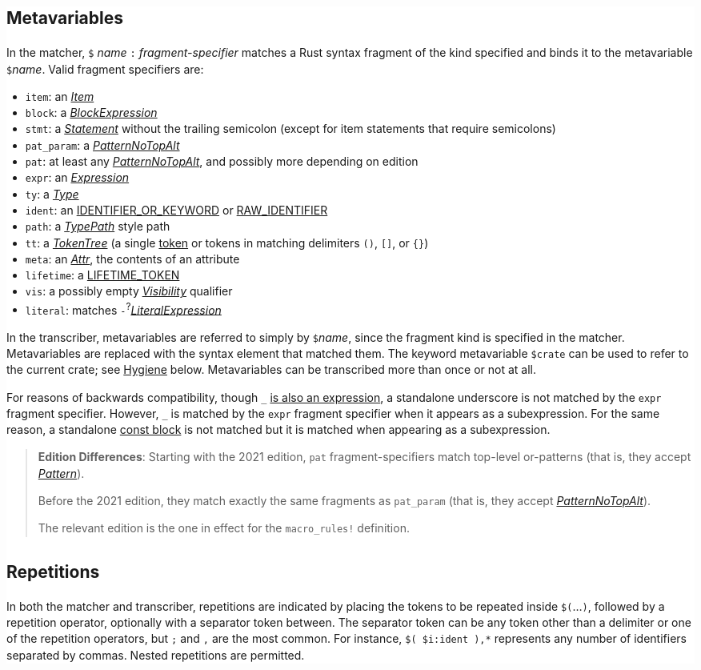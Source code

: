## Metavariables

In the matcher, `$` _name_ `:` _fragment-specifier_ matches a Rust syntax
fragment of the kind specified and binds it to the metavariable `$`_name_. Valid
fragment specifiers are:

  * `item`: an [_Item_]
  * `block`: a [_BlockExpression_]
  * `stmt`: a [_Statement_] without the trailing semicolon (except for item
    statements that require semicolons)
  * `pat_param`: a [_PatternNoTopAlt_]
  * `pat`: at least any [_PatternNoTopAlt_], and possibly more depending on edition
  * `expr`: an [_Expression_]
  * `ty`: a [_Type_]
  * `ident`: an [IDENTIFIER_OR_KEYWORD] or [RAW_IDENTIFIER]
  * `path`: a [_TypePath_] style path
  * `tt`: a [_TokenTree_]&nbsp;(a single [token] or tokens in matching delimiters `()`, `[]`, or `{}`)
  * `meta`: an [_Attr_], the contents of an attribute
  * `lifetime`: a [LIFETIME_TOKEN]
  * `vis`: a possibly empty [_Visibility_] qualifier
  * `literal`: matches `-`<sup>?</sup>[_LiteralExpression_]

In the transcriber, metavariables are referred to simply by `$`_name_, since
the fragment kind is specified in the matcher. Metavariables are replaced with
the syntax element that matched them. The keyword metavariable `$crate` can be
used to refer to the current crate; see [Hygiene] below. Metavariables can be
transcribed more than once or not at all.

For reasons of backwards compatibility, though `_` [is also an
expression][_UnderscoreExpression_], a standalone underscore is not matched by
the `expr` fragment specifier. However, `_` is matched by the `expr` fragment
specifier when it appears as a subexpression.
For the same reason, a standalone [const block] is not matched but it is matched when appearing as a subexpression.

> **Edition Differences**: Starting with the 2021 edition, `pat` fragment-specifiers match top-level or-patterns (that is, they accept [_Pattern_]).
>
> Before the 2021 edition, they match exactly the same fragments as `pat_param` (that is, they accept [_PatternNoTopAlt_]).
>
> The relevant edition is the one in effect for the `macro_rules!` definition.

## Repetitions

In both the matcher and transcriber, repetitions are indicated by placing the
tokens to be repeated inside `$(`…`)`, followed by a repetition operator,
optionally with a separator token between. The separator token can be any token
other than a delimiter or one of the repetition operators, but `;` and `,` are
the most common. For instance, `$( $i:ident ),*` represents any number of
identifiers separated by commas. Nested repetitions are permitted.


[const block]: expressions/block-expr.md#const-blocks
[Hygiene]: #hygiene
[IDENTIFIER]: identifiers.md
[IDENTIFIER_OR_KEYWORD]: identifiers.md
[RAW_IDENTIFIER]: identifiers.md
[LIFETIME_TOKEN]: tokens.md#lifetimes-and-loop-labels
[Metavariables]: #metavariables
[Repetitions]: #repetitions
[_Attr_]: attributes.md
[_BlockExpression_]: expressions/block-expr.md
[_DelimTokenTree_]: macros.md
[_Expression_]: expressions.md
[_Item_]: items.md
[_LiteralExpression_]: expressions/literal-expr.md
[_MetaListIdents_]: attributes.md#meta-item-attribute-syntax
[_Pattern_]: patterns.md
[_PatternNoTopAlt_]: patterns.md
[_Statement_]: statements.md
[_TokenTree_]: macros.md#macro-invocation
[_Token_]: tokens.md
[delimiters]: tokens.md#delimiters
[_TypePath_]: paths.md#paths-in-types
[_Type_]: types.md#type-expressions
[_UnderscoreExpression_]: expressions/underscore-expr.md
[_Visibility_]: visibility-and-privacy.md
[formal specification]: macro-ambiguity.md
[token]: tokens.md
[`macro_use` prelude]: names/preludes.md#macro_use-prelude